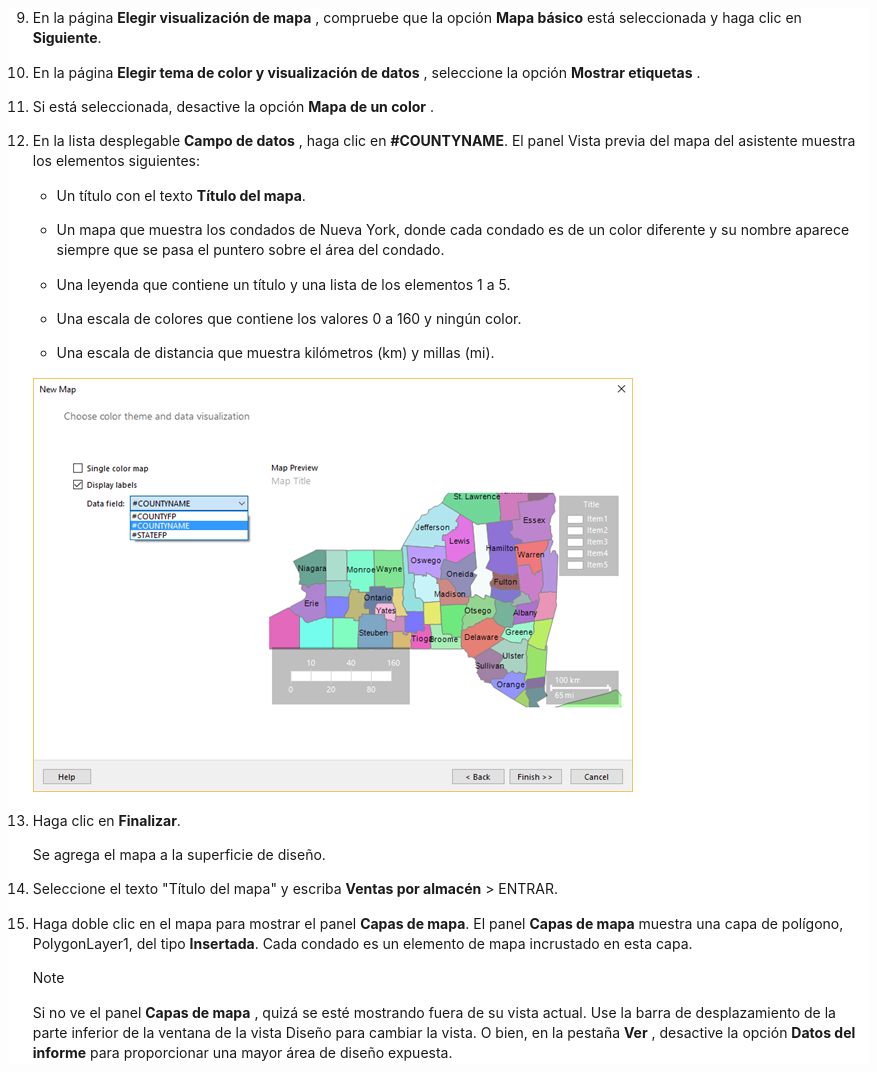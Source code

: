 9. En la página **Elegir visualización de mapa** , compruebe que la opción **Mapa básico** está seleccionada y haga clic en **Siguiente**.  
  
11. En la página **Elegir tema de color y visualización de datos** , seleccione la opción **Mostrar etiquetas** .  
  
12. Si está seleccionada, desactive la opción **Mapa de un color** .  
  
13. En la lista desplegable **Campo de datos** , haga clic en **#COUNTYNAME**. El panel Vista previa del mapa del asistente muestra los elementos siguientes:  
  
    -   Un título con el texto **Título del mapa**.  
  
    -   Un mapa que muestra los condados de Nueva York, donde cada condado es de un color diferente y su nombre aparece siempre que se pasa el puntero sobre el área del condado.  
  
    -   Una leyenda que contiene un título y una lista de los elementos 1 a 5.  
  
    -   Una escala de colores que contiene los valores 0 a 160 y ningún color.  
  
    -   Una escala de distancia que muestra kilómetros (km) y millas (mi).  
    
    ![report-builder-map-choose-color-theme](../reporting-services/media/report-builder-map-choose-color-theme.png)
  
14. Haga clic en **Finalizar**.  
  
    Se agrega el mapa a la superficie de diseño.  
  
13. Seleccione el texto "Título del mapa" y escriba **Ventas por almacén** > ENTRAR.  

15. Haga doble clic en el mapa para mostrar el panel **Capas de mapa**. El panel **Capas de mapa** muestra una capa de polígono, PolygonLayer1, del tipo **Insertada**. Cada condado es un elemento de mapa incrustado en esta capa.  
  
    > [!NOTE]  
    > Si no ve el panel **Capas de mapa** , quizá se esté mostrando fuera de su vista actual. Use la barra de desplazamiento de la parte inferior de la ventana de la vista Diseño para cambiar la vista. O bien, en la pestaña **Ver** , desactive la opción **Datos del informe** para proporcionar una mayor área de diseño expuesta.   
